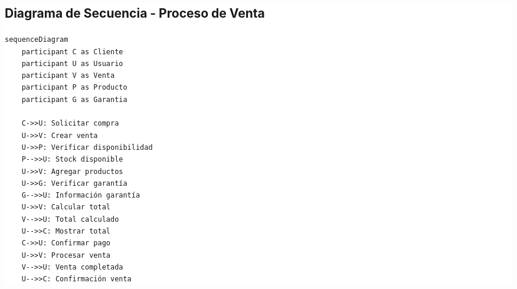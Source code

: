 ## Diagrama de Secuencia - Proceso de Venta

```mermaid
sequenceDiagram
    participant C as Cliente
    participant U as Usuario
    participant V as Venta
    participant P as Producto
    participant G as Garantia
    
    C->>U: Solicitar compra
    U->>V: Crear venta
    U->>P: Verificar disponibilidad
    P-->>U: Stock disponible
    U->>V: Agregar productos
    U->>G: Verificar garantía
    G-->>U: Información garantía
    U->>V: Calcular total
    V-->>U: Total calculado
    U-->>C: Mostrar total
    C->>U: Confirmar pago
    U->>V: Procesar venta
    V-->>U: Venta completada
    U-->>C: Confirmación venta
```